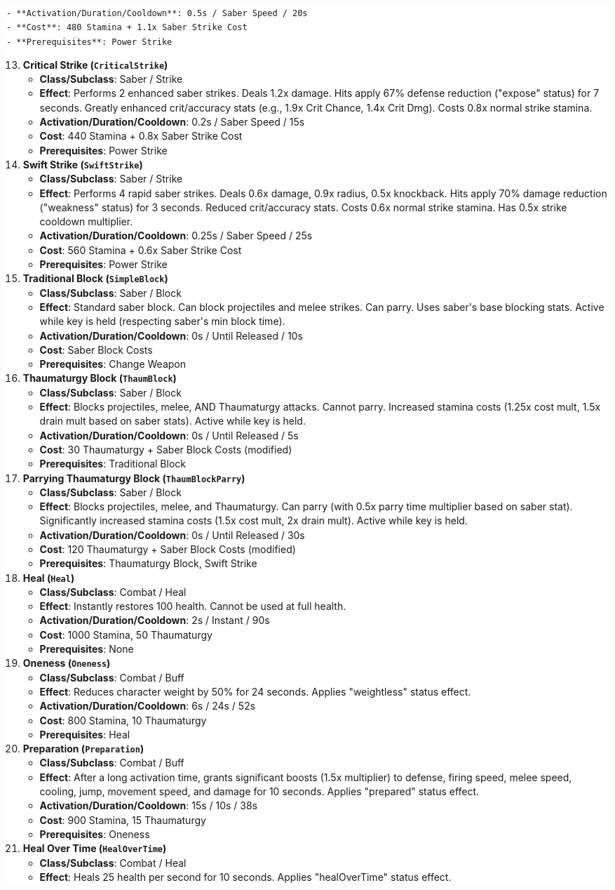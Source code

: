     - **Activation/Duration/Cooldown**: 0.5s / Saber Speed / 20s
    - **Cost**: 480 Stamina + 1.1x Saber Strike Cost
    - **Prerequisites**: Power Strike
13. **Critical Strike (`CriticalStrike`)**
    - **Class/Subclass**: Saber / Strike
    - **Effect**: Performs 2 enhanced saber strikes. Deals 1.2x damage. Hits apply 67% defense reduction ("expose" status) for 7 seconds. Greatly enhanced crit/accuracy stats (e.g., 1.9x Crit Chance, 1.4x Crit Dmg). Costs 0.8x normal strike stamina.
    - **Activation/Duration/Cooldown**: 0.2s / Saber Speed / 15s
    - **Cost**: 440 Stamina + 0.8x Saber Strike Cost
    - **Prerequisites**: Power Strike
14. **Swift Strike (`SwiftStrike`)**
    - **Class/Subclass**: Saber / Strike
    - **Effect**: Performs 4 rapid saber strikes. Deals 0.6x damage, 0.9x radius, 0.5x knockback. Hits apply 70% damage reduction ("weakness" status) for 3 seconds. Reduced crit/accuracy stats. Costs 0.6x normal strike stamina. Has 0.5x strike cooldown multiplier.
    - **Activation/Duration/Cooldown**: 0.25s / Saber Speed / 25s
    - **Cost**: 560 Stamina + 0.6x Saber Strike Cost
    - **Prerequisites**: Power Strike
15. **Traditional Block (`SimpleBlock`)**
    - **Class/Subclass**: Saber / Block
    - **Effect**: Standard saber block. Can block projectiles and melee strikes. Can parry. Uses saber's base blocking stats. Active while key is held (respecting saber's min block time).
    - **Activation/Duration/Cooldown**: 0s / Until Released / 10s
    - **Cost**: Saber Block Costs
    - **Prerequisites**: Change Weapon
16. **Thaumaturgy Block (`ThaumBlock`)**
    - **Class/Subclass**: Saber / Block
    - **Effect**: Blocks projectiles, melee, AND Thaumaturgy attacks. Cannot parry. Increased stamina costs (1.25x cost mult, 1.5x drain mult based on saber stats). Active while key is held.
    - **Activation/Duration/Cooldown**: 0s / Until Released / 5s
    - **Cost**: 30 Thaumaturgy + Saber Block Costs (modified)
    - **Prerequisites**: Traditional Block
17. **Parrying Thaumaturgy Block (`ThaumBlockParry`)**
    - **Class/Subclass**: Saber / Block
    - **Effect**: Blocks projectiles, melee, and Thaumaturgy. Can parry (with 0.5x parry time multiplier based on saber stat). Significantly increased stamina costs (1.5x cost mult, 2x drain mult). Active while key is held.
    - **Activation/Duration/Cooldown**: 0s / Until Released / 30s
    - **Cost**: 120 Thaumaturgy + Saber Block Costs (modified)
    - **Prerequisites**: Thaumaturgy Block, Swift Strike
18. **Heal (`Heal`)**
    - **Class/Subclass**: Combat / Heal
    - **Effect**: Instantly restores 100 health. Cannot be used at full health.
    - **Activation/Duration/Cooldown**: 2s / Instant / 90s
    - **Cost**: 1000 Stamina, 50 Thaumaturgy
    - **Prerequisites**: None
19. **Oneness (`Oneness`)**
    - **Class/Subclass**: Combat / Buff
    - **Effect**: Reduces character weight by 50% for 24 seconds. Applies "weightless" status effect.
    - **Activation/Duration/Cooldown**: 6s / 24s / 52s
    - **Cost**: 800 Stamina, 10 Thaumaturgy
    - **Prerequisites**: Heal
20. **Preparation (`Preparation`)**
    - **Class/Subclass**: Combat / Buff
    - **Effect**: After a long activation time, grants significant boosts (1.5x multiplier) to defense, firing speed, melee speed, cooling, jump, movement speed, and damage for 10 seconds. Applies "prepared" status effect.
    - **Activation/Duration/Cooldown**: 15s / 10s / 38s
    - **Cost**: 900 Stamina, 15 Thaumaturgy
    - **Prerequisites**: Oneness
21. **Heal Over Time (`HealOverTime`)**
    - **Class/Subclass**: Combat / Heal
    - **Effect**: Heals 25 health per second for 10 seconds. Applies "healOverTime" status effect.
